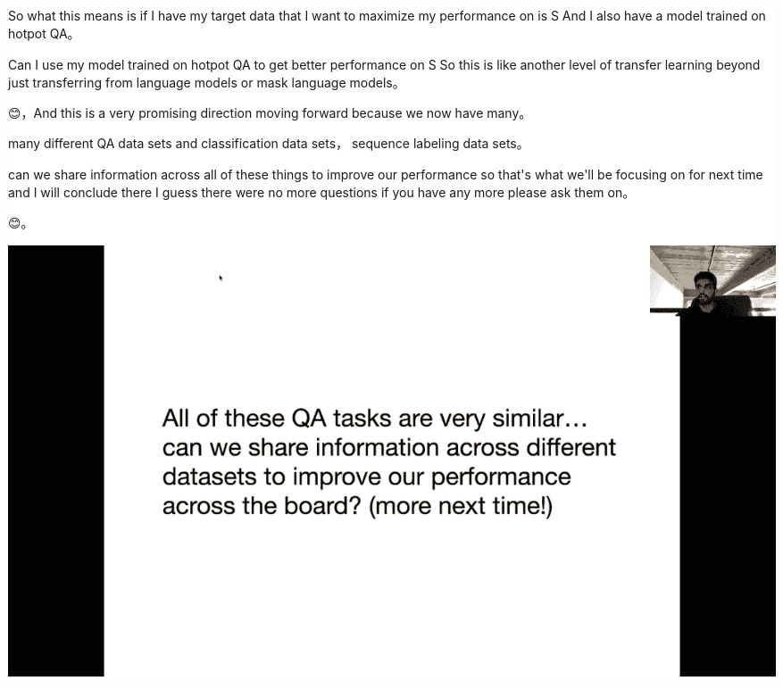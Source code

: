  So what this means is if I have my target data that I want to maximize my performance on is S And I also have a model trained on hotpot QA。

 Can I use my model trained on hotpot QA to get better performance on S So this is like another level of transfer learning beyond just transferring from language models or mask language models。

😊，And this is a very promising direction moving forward because we now have many。

 many different QA data sets and classification data sets， sequence labeling data sets。

 can we share information across all of these things to improve our performance so that's what we'll be focusing on for next time and I will conclude there I guess there were no more questions if you have any more please ask them on。

😊。

![](img/2f1b30499939110e627b9cd301f1cebe_77.png)